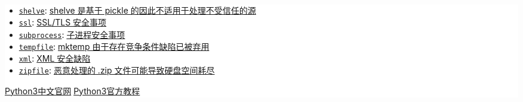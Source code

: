   - [`shelve`](https://docs.python.org/zh-cn/3.10/library/shelve.html#module-shelve): [shelve 是基于 pickle 的因此不适用于处理不受信任的源](https://docs.python.org/zh-cn/3.10/library/shelve.html#shelve-security)
  - [`ssl`](https://docs.python.org/zh-cn/3.10/library/ssl.html#module-ssl): [SSL/TLS 安全事项](https://docs.python.org/zh-cn/3.10/library/ssl.html#ssl-security)
  - [`subprocess`](https://docs.python.org/zh-cn/3.10/library/subprocess.html#module-subprocess): [子进程安全事项](https://docs.python.org/zh-cn/3.10/library/subprocess.html#subprocess-security)
  - [`tempfile`](https://docs.python.org/zh-cn/3.10/library/tempfile.html#module-tempfile): [mktemp 由于存在竞争条件缺陷已被弃用](https://docs.python.org/zh-cn/3.10/library/tempfile.html#tempfile-mktemp-deprecated)
  - [`xml`](https://docs.python.org/zh-cn/3.10/library/xml.html#module-xml): [XML 安全缺陷](https://docs.python.org/zh-cn/3.10/library/xml.html#xml-vulnerabilities)
  - [`zipfile`](https://docs.python.org/zh-cn/3.10/library/zipfile.html#module-zipfile): [恶意处理的 .zip 文件可能导致硬盘空间耗尽](https://docs.python.org/zh-cn/3.10/library/zipfile.html#zipfile-resources-limitations)

  

[Python3中文官网](https://docs.python.org/zh-cn/3.6/library/)
[Python3官方教程](https://docs.python.org/3/tutorial/stdlib2.html)